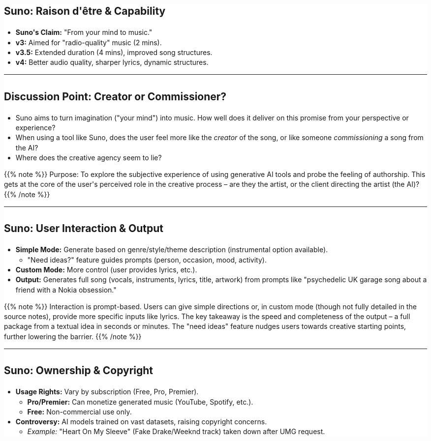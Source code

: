 
## Suno: Raison d'être & Capability

-   **Suno's Claim:** "From your mind to music."
-   **v3:** Aimed for "radio-quality" music (2 mins).
-   **v3.5:** Extended duration (4 mins), improved song structures.
-   **v4:** Better audio quality, sharper lyrics, dynamic structures.

---

## Discussion Point: Creator or Commissioner?

*   Suno aims to turn imagination ("your mind") into music. How well does it deliver on this promise from your perspective or experience?
*   When using a tool like Suno, does the user feel more like the *creator* of the song, or like someone *commissioning* a song from the AI?
*   Where does the creative agency seem to lie?

{{% note %}}
Purpose: To explore the subjective experience of using generative AI tools and probe the feeling of authorship. This gets at the core of the user's perceived role in the creative process – are they the artist, or the client directing the artist (the AI)?
{{% /note %}}

---

## Suno: User Interaction & Output

-   **Simple Mode:** Generate based on genre/style/theme description (instrumental option available).
    -   "Need ideas?" feature guides prompts (person, occasion, mood, activity).
-   **Custom Mode:** More control (user provides lyrics, etc.).
-   **Output:** Generates full song (vocals, instruments, lyrics, title, artwork) from prompts like "psychedelic UK garage song about a friend with a Nokia obsession."

{{% note %}}
Interaction is prompt-based. Users can give simple directions or, in custom mode (though not fully detailed in the source notes), provide more specific inputs like lyrics. The key takeaway is the speed and completeness of the output – a full package from a textual idea in seconds or minutes. The "need ideas" feature nudges users towards creative starting points, further lowering the barrier.
{{% /note %}}

---

## Suno: Ownership & Copyright

-   **Usage Rights:** Vary by subscription (Free, Pro, Premier).
    -   **Pro/Premier:** Can monetize generated music (YouTube, Spotify, etc.).
    -   **Free:** Non-commercial use only.
-   **Controversy:** AI models trained on vast datasets, raising copyright concerns.
    -   *Example:* "Heart On My Sleeve" (Fake Drake/Weeknd track) taken down after UMG request.
